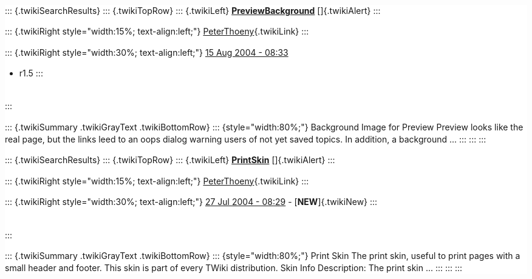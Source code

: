 ::: {.twikiSearchResults}
::: {.twikiTopRow}
::: {.twikiLeft}
[**PreviewBackground**](http://www.program-transformation.org/view/TWiki/PreviewBackground)
[]{.twikiAlert}
:::

::: {.twikiRight style="width:15%; text-align:left;"}
[PeterThoeny](../Main/PeterThoeny){.twikiLink}
:::

::: {.twikiRight style="width:30%; text-align:left;"}
[15 Aug 2004 -
08:33](http://www.program-transformation.org/rdiff/TWiki/PreviewBackground)
- r1.5
:::

\
:::

::: {.twikiSummary .twikiGrayText .twikiBottomRow}
::: {style="width:80%;"}
Background Image for Preview Preview looks like the real page, but the
links leed to an oops dialog warning users of not yet saved topics. In
addition, a background \...
:::
:::
:::

::: {.twikiSearchResults}
::: {.twikiTopRow}
::: {.twikiLeft}
[**PrintSkin**](http://www.program-transformation.org/view/TWiki/PrintSkin)
[]{.twikiAlert}
:::

::: {.twikiRight style="width:15%; text-align:left;"}
[PeterThoeny](../Main/PeterThoeny){.twikiLink}
:::

::: {.twikiRight style="width:30%; text-align:left;"}
[27 Jul 2004 -
08:29](http://www.program-transformation.org/rdiff/TWiki/PrintSkin) -
[**NEW**]{.twikiNew}
:::

\
:::

::: {.twikiSummary .twikiGrayText .twikiBottomRow}
::: {style="width:80%;"}
Print Skin The print skin, useful to print pages with a small header and
footer. This skin is part of every TWiki distribution. Skin Info
Description: The print skin \...
:::
:::
:::
